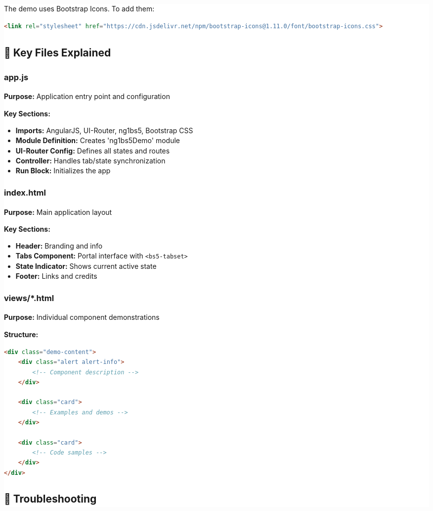 The demo uses Bootstrap Icons. To add them:

```html
<link rel="stylesheet" href="https://cdn.jsdelivr.net/npm/bootstrap-icons@1.11.0/font/bootstrap-icons.css">
```

## 📖 Key Files Explained

### app.js

**Purpose:** Application entry point and configuration

**Key Sections:**
- **Imports:** AngularJS, UI-Router, ng1bs5, Bootstrap CSS
- **Module Definition:** Creates 'ng1bs5Demo' module
- **UI-Router Config:** Defines all states and routes
- **Controller:** Handles tab/state synchronization
- **Run Block:** Initializes the app

### index.html

**Purpose:** Main application layout

**Key Sections:**
- **Header:** Branding and info
- **Tabs Component:** Portal interface with `<bs5-tabset>`
- **State Indicator:** Shows current active state
- **Footer:** Links and credits

### views/*.html

**Purpose:** Individual component demonstrations

**Structure:**
```html
<div class="demo-content">
    <div class="alert alert-info">
        <!-- Component description -->
    </div>
    
    <div class="card">
        <!-- Examples and demos -->
    </div>
    
    <div class="card">
        <!-- Code samples -->
    </div>
</div>
```

## 🐛 Troubleshooting

